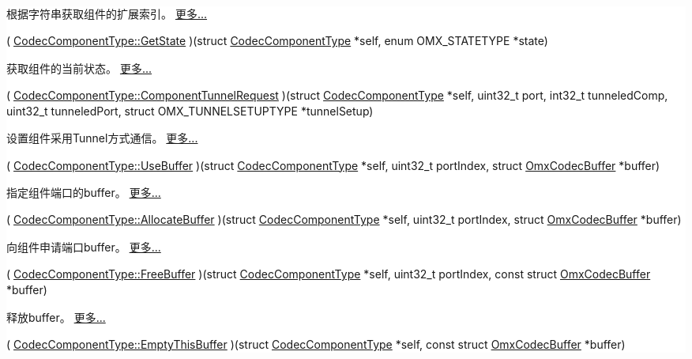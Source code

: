 <td class="cellrowborder" valign="top" width="47.39%" headers="mcps1.1.3.1.2 "><p id="p2051586557083931"><a name="p2051586557083931"></a><a name="p2051586557083931"></a>根据字符串获取组件的扩展索引。 <a href="_codec.md#ga056ce7fb304f194e348f1cec0268528b">更多...</a></p>
</td>
</tr>
<tr id="row2050324892083931"><td class="cellrowborder" valign="top" width="52.61%" headers="mcps1.1.3.1.1 "><p id="p649694545083931"><a name="p649694545083931"></a><a name="p649694545083931"></a>( <a href="_codec.md#ga700e66879ba52e184c6e7fe2c5f18fe5">CodecComponentType::GetState</a> )(struct <a href="_codec_component_type.md">CodecComponentType</a> *self, enum OMX_STATETYPE *state)</p>
</td>
<td class="cellrowborder" valign="top" width="47.39%" headers="mcps1.1.3.1.2 "><p id="p1972090117083931"><a name="p1972090117083931"></a><a name="p1972090117083931"></a>获取组件的当前状态。 <a href="_codec.md#ga700e66879ba52e184c6e7fe2c5f18fe5">更多...</a></p>
</td>
</tr>
<tr id="row683660649083931"><td class="cellrowborder" valign="top" width="52.61%" headers="mcps1.1.3.1.1 "><p id="p2143919262083931"><a name="p2143919262083931"></a><a name="p2143919262083931"></a>( <a href="_codec.md#ga0dc7db1b92bd299959cc99a347397b5f">CodecComponentType::ComponentTunnelRequest</a> )(struct <a href="_codec_component_type.md">CodecComponentType</a> *self, uint32_t port, int32_t tunneledComp, uint32_t tunneledPort, struct OMX_TUNNELSETUPTYPE *tunnelSetup)</p>
</td>
<td class="cellrowborder" valign="top" width="47.39%" headers="mcps1.1.3.1.2 "><p id="p224304245083931"><a name="p224304245083931"></a><a name="p224304245083931"></a>设置组件采用Tunnel方式通信。 <a href="_codec.md#ga0dc7db1b92bd299959cc99a347397b5f">更多...</a></p>
</td>
</tr>
<tr id="row956445282083931"><td class="cellrowborder" valign="top" width="52.61%" headers="mcps1.1.3.1.1 "><p id="p595967064083931"><a name="p595967064083931"></a><a name="p595967064083931"></a>( <a href="_codec.md#gab08568f4724ddaec0581f2211195084d">CodecComponentType::UseBuffer</a> )(struct <a href="_codec_component_type.md">CodecComponentType</a> *self, uint32_t portIndex, struct <a href="_omx_codec_buffer.md">OmxCodecBuffer</a> *buffer)</p>
</td>
<td class="cellrowborder" valign="top" width="47.39%" headers="mcps1.1.3.1.2 "><p id="p930794364083931"><a name="p930794364083931"></a><a name="p930794364083931"></a>指定组件端口的buffer。 <a href="_codec.md#gab08568f4724ddaec0581f2211195084d">更多...</a></p>
</td>
</tr>
<tr id="row205618453083931"><td class="cellrowborder" valign="top" width="52.61%" headers="mcps1.1.3.1.1 "><p id="p723828160083931"><a name="p723828160083931"></a><a name="p723828160083931"></a>( <a href="_codec.md#gaf3186cc84cf9b9429492c44530d4e6ed">CodecComponentType::AllocateBuffer</a> )(struct <a href="_codec_component_type.md">CodecComponentType</a> *self, uint32_t portIndex, struct <a href="_omx_codec_buffer.md">OmxCodecBuffer</a> *buffer)</p>
</td>
<td class="cellrowborder" valign="top" width="47.39%" headers="mcps1.1.3.1.2 "><p id="p336261679083931"><a name="p336261679083931"></a><a name="p336261679083931"></a>向组件申请端口buffer。 <a href="_codec.md#gaf3186cc84cf9b9429492c44530d4e6ed">更多...</a></p>
</td>
</tr>
<tr id="row462365084083931"><td class="cellrowborder" valign="top" width="52.61%" headers="mcps1.1.3.1.1 "><p id="p403335789083931"><a name="p403335789083931"></a><a name="p403335789083931"></a>( <a href="_codec.md#gaaaa6224e212bc23aa246c1e2fc57ffba">CodecComponentType::FreeBuffer</a> )(struct <a href="_codec_component_type.md">CodecComponentType</a> *self, uint32_t portIndex, const struct <a href="_omx_codec_buffer.md">OmxCodecBuffer</a> *buffer)</p>
</td>
<td class="cellrowborder" valign="top" width="47.39%" headers="mcps1.1.3.1.2 "><p id="p614194237083931"><a name="p614194237083931"></a><a name="p614194237083931"></a>释放buffer。 <a href="_codec.md#gaaaa6224e212bc23aa246c1e2fc57ffba">更多...</a></p>
</td>
</tr>
<tr id="row827993872083931"><td class="cellrowborder" valign="top" width="52.61%" headers="mcps1.1.3.1.1 "><p id="p1762672147083931"><a name="p1762672147083931"></a><a name="p1762672147083931"></a>( <a href="_codec.md#gadde4bcc34f33cf427c4e3d065fe9ced6">CodecComponentType::EmptyThisBuffer</a> )(struct <a href="_codec_component_type.md">CodecComponentType</a> *self, const struct <a href="_omx_codec_buffer.md">OmxCodecBuffer</a> *buffer)</p>